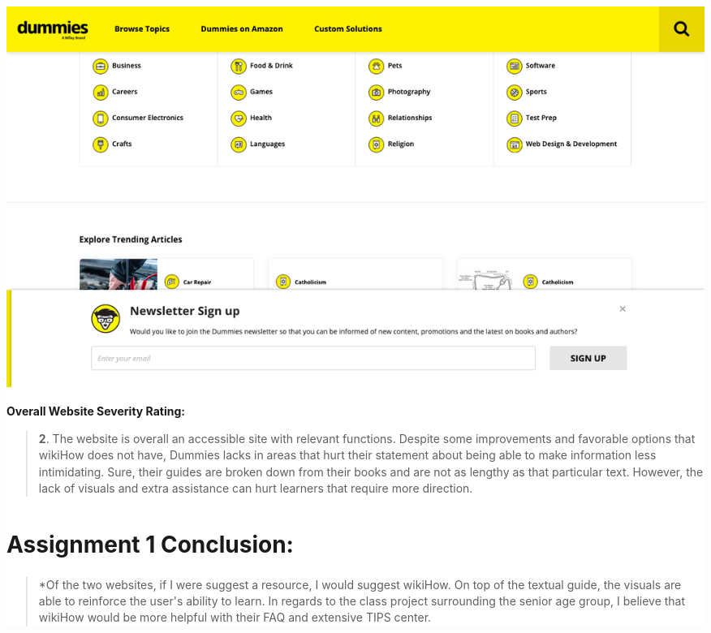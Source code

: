 ![Dummies categories](Dummiessections.png)

**Overall Website Severity Rating:** 
> **2**. The website is overall an accessible site with relevant functions. Despite some improvements and favorable options that wikiHow does not have, Dummies lacks in areas that hurt their statement about being able to make information less intimidating. Sure, their guides are broken down from their books and are not as lengthy as that particular text. However, the lack of visuals and extra assistance can hurt learners that require more direction.

# Assignment 1 Conclusion: #
> *Of the two websites, if I were suggest a resource, I would suggest wikiHow. On top of the textual guide, the visuals are able to reinforce the user's ability to learn. In regards to the class project surrounding the senior age group, I believe that wikiHow would be more helpful with their FAQ and extensive TIPS center.
